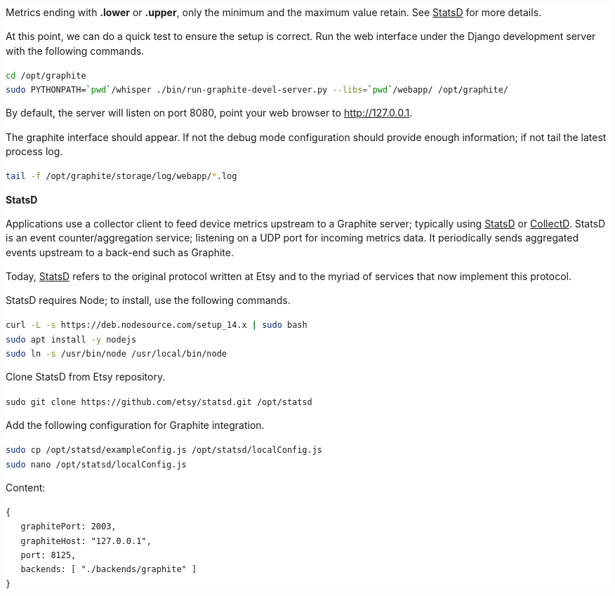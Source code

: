 Metrics ending with **.lower** or **.upper**, only the minimum and the maximum value retain. See [StatsD](https://github.com/statsd/statsd/blob/master/docs/graphite.md#storage-schemas) for more details.  

At this point, we can do a quick test to ensure the setup is correct. Run the web interface under the Django development server with the following commands.  

```bash
cd /opt/graphite 
sudo PYTHONPATH=`pwd`/whisper ./bin/run-graphite-devel-server.py --libs=`pwd`/webapp/ /opt/graphite/
```

By default, the server will listen on port 8080, point your web browser to http://127.0.0.1.

The graphite interface should appear. If not the debug mode configuration should provide enough information; if not tail the latest process log.

```bash
tail -f /opt/graphite/storage/log/webapp/*.log
```

**StatsD**

Applications use a collector client to feed device metrics upstream to a Graphite server; typically using [StatsD](https://www.metricfire.com/blog/statsd-what-is-it-and-how-to-monitor-it/) or [CollectD](https://www.metricfire.com/blog/collectd-plugins/). StatsD is an event counter/aggregation service; listening on a UDP port for incoming metrics data. It periodically sends aggregated events upstream to a back-end such as Graphite.  

Today, [StatsD](https://github.com/statsd/statsd) refers to the original protocol written at Etsy and to the myriad of services that now implement this protocol. 

StatsD requires Node; to install, use the following commands.

```bash
curl -L -s https://deb.nodesource.com/setup_14.x | sudo bash
sudo apt install -y nodejs
sudo ln -s /usr/bin/node /usr/local/bin/node

```

Clone StatsD from Etsy repository.

```
sudo git clone https://github.com/etsy/statsd.git /opt/statsd
```

Add the following configuration for Graphite integration.  

``` bash
sudo cp /opt/statsd/exampleConfig.js /opt/statsd/localConfig.js
sudo nano /opt/statsd/localConfig.js
```
Content:
```
{
   graphitePort: 2003,
   graphiteHost: "127.0.0.1",
   port: 8125,
   backends: [ "./backends/graphite" ]
}
```
